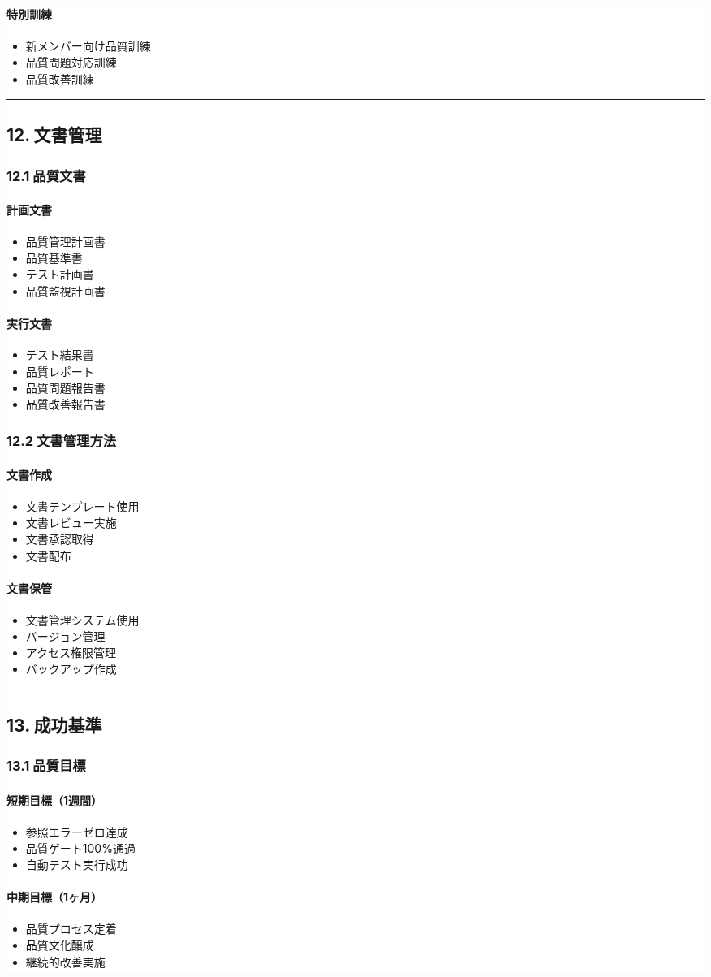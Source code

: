 #### 特別訓練
- 新メンバー向け品質訓練
- 品質問題対応訓練
- 品質改善訓練

---

## 12. 文書管理

### 12.1 品質文書
#### 計画文書
- 品質管理計画書
- 品質基準書
- テスト計画書
- 品質監視計画書

#### 実行文書
- テスト結果書
- 品質レポート
- 品質問題報告書
- 品質改善報告書

### 12.2 文書管理方法
#### 文書作成
- 文書テンプレート使用
- 文書レビュー実施
- 文書承認取得
- 文書配布

#### 文書保管
- 文書管理システム使用
- バージョン管理
- アクセス権限管理
- バックアップ作成

---

## 13. 成功基準

### 13.1 品質目標
#### 短期目標（1週間）
- 参照エラーゼロ達成
- 品質ゲート100%通過
- 自動テスト実行成功

#### 中期目標（1ヶ月）
- 品質プロセス定着
- 品質文化醸成
- 継続的改善実施
